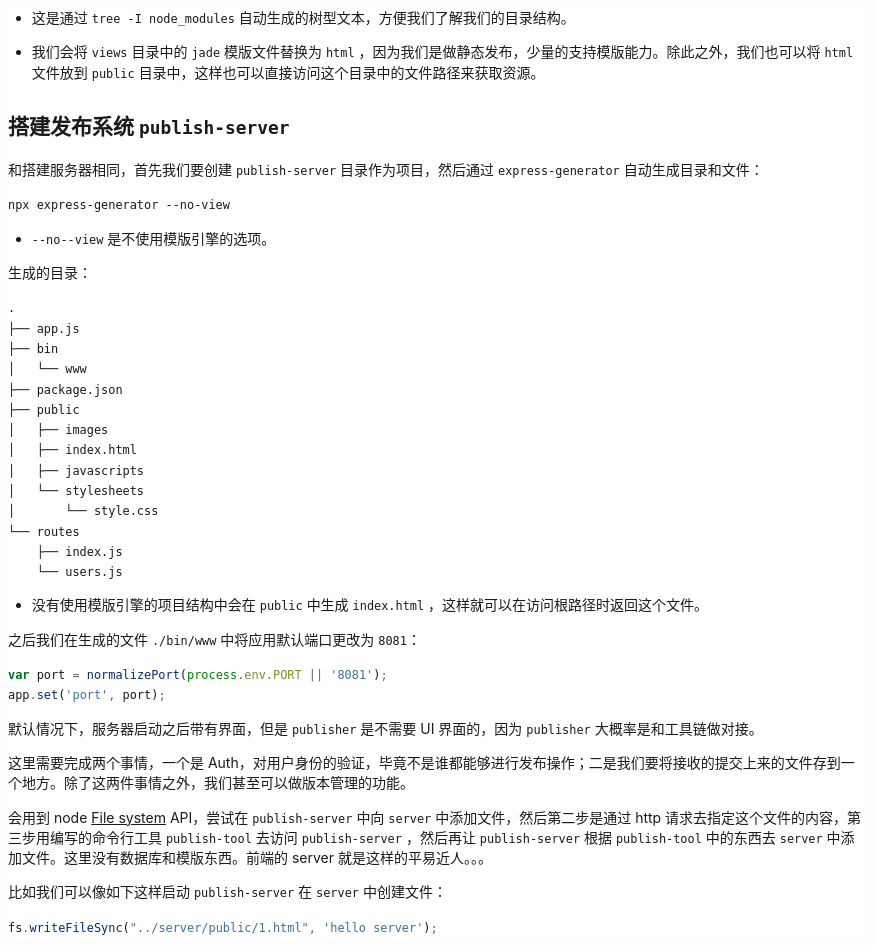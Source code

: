 ```
```

- 这是通过 `tree -I node_modules` 自动生成的树型文本，方便我们了解我们的目录结构。

- 我们会将 `views` 目录中的 `jade` 模版文件替换为 `html` ，因为我们是做静态发布，少量的支持模版能力。除此之外，我们也可以将 `html` 文件放到 `public` 目录中，这样也可以直接访问这个目录中的文件路径来获取资源。



## 搭建发布系统 `publish-server`

和搭建服务器相同，首先我们要创建 `publish-server` 目录作为项目，然后通过 `express-generator` 自动生成目录和文件：

```shell
npx express-generator --no-view
```

- `--no--view` 是不使用模版引擎的选项。

生成的目录：

```
.
├── app.js
├── bin
│   └── www
├── package.json
├── public
│   ├── images
│   ├── index.html
│   ├── javascripts
│   └── stylesheets
│       └── style.css
└── routes
    ├── index.js
    └── users.js
```

- 没有使用模版引擎的项目结构中会在 `public` 中生成 `index.html` ，这样就可以在访问根路径时返回这个文件。

之后我们在生成的文件 `./bin/www` 中将应用默认端口更改为 `8081`：

```js
var port = normalizePort(process.env.PORT || '8081');
app.set('port', port);
```

默认情况下，服务器启动之后带有界面，但是 `publisher` 是不需要 UI 界面的，因为 `publisher` 大概率是和工具链做对接。

这里需要完成两个事情，一个是 Auth，对用户身份的验证，毕竟不是谁都能够进行发布操作；二是我们要将接收的提交上来的文件存到一个地方。除了这两件事情之外，我们甚至可以做版本管理的功能。

会用到 node [File system](https://nodejs.org/dist/latest-v12.x/docs/api/fs.html) API，尝试在 `publish-server` 中向 `server` 中添加文件，然后第二步是通过 http 请求去指定这个文件的内容，第三步用编写的命令行工具 `publish-tool` 去访问 `publish-server` ，然后再让 `publish-server` 根据 `publish-tool` 中的东西去 `server` 中添加文件。这里没有数据库和模版东西。前端的 server 就是这样的平易近人。。。

比如我们可以像如下这样启动 `publish-server` 在 `server` 中创建文件：

```js
fs.writeFileSync("../server/public/1.html", 'hello server');
```
